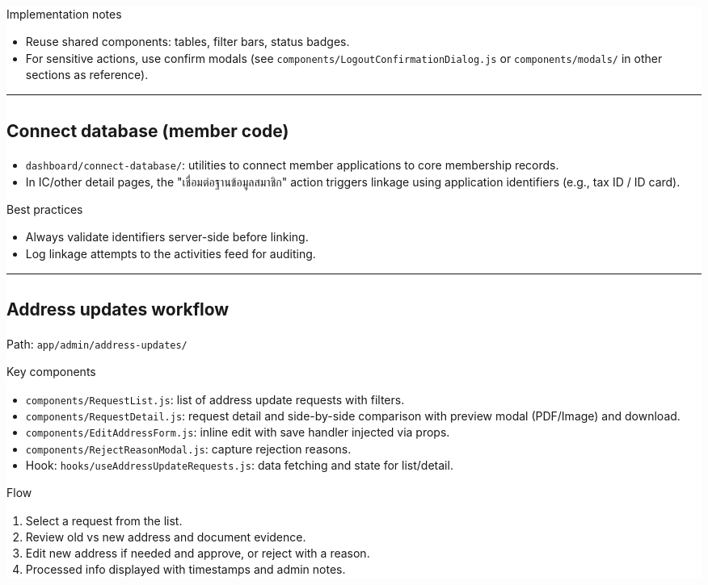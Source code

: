 Implementation notes

- Reuse shared components: tables, filter bars, status badges.
- For sensitive actions, use confirm modals (see `components/LogoutConfirmationDialog.js` or `components/modals/` in other sections as reference).

---

## Connect database (member code)

- `dashboard/connect-database/`: utilities to connect member applications to core membership records.
- In IC/other detail pages, the "เชื่อมต่อฐานข้อมูลสมาชิก" action triggers linkage using application identifiers (e.g., tax ID / ID card).

Best practices

- Always validate identifiers server-side before linking.
- Log linkage attempts to the activities feed for auditing.

---

## Address updates workflow

Path: `app/admin/address-updates/`

Key components

- `components/RequestList.js`: list of address update requests with filters.
- `components/RequestDetail.js`: request detail and side-by-side comparison with preview modal (PDF/Image) and download.
- `components/EditAddressForm.js`: inline edit with save handler injected via props.
- `components/RejectReasonModal.js`: capture rejection reasons.
- Hook: `hooks/useAddressUpdateRequests.js`: data fetching and state for list/detail.

Flow

1. Select a request from the list.
2. Review old vs new address and document evidence.
3. Edit new address if needed and approve, or reject with a reason.
4. Processed info displayed with timestamps and admin notes.
